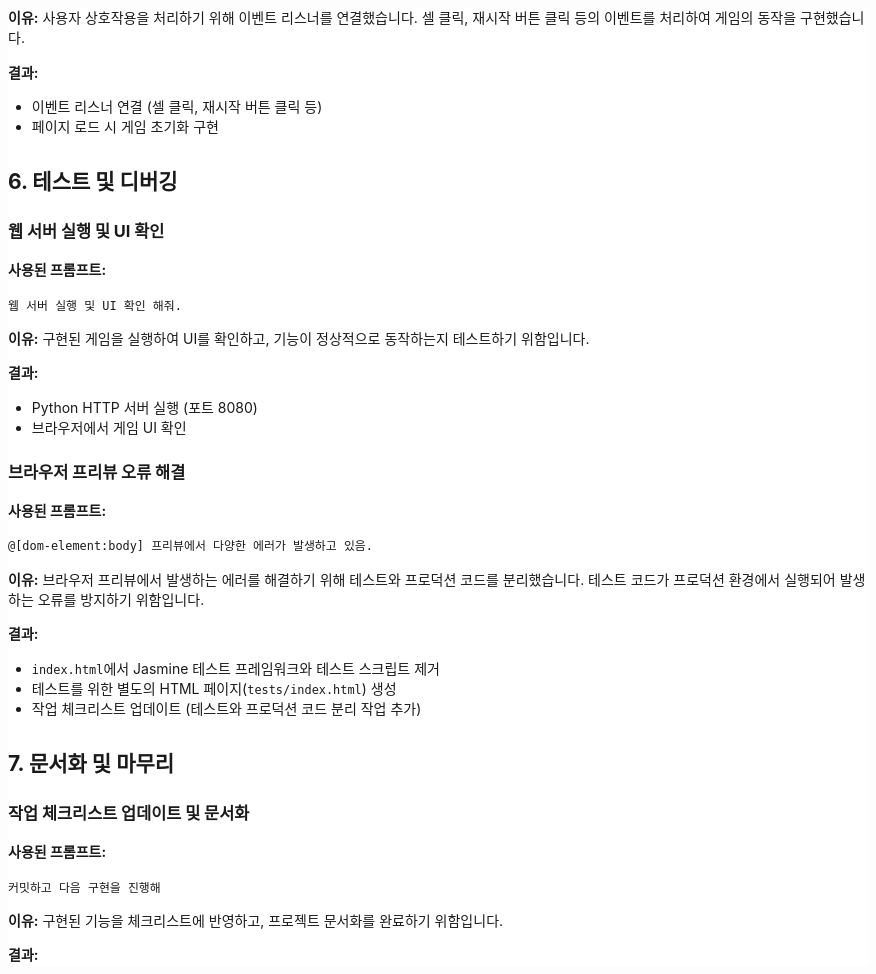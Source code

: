 **이유:**
사용자 상호작용을 처리하기 위해 이벤트 리스너를 연결했습니다. 셀 클릭, 재시작 버튼 클릭 등의 이벤트를 처리하여 게임의 동작을 구현했습니다.

**결과:**

- 이벤트 리스너 연결 (셀 클릭, 재시작 버튼 클릭 등)
- 페이지 로드 시 게임 초기화 구현

## 6. 테스트 및 디버깅

### 웹 서버 실행 및 UI 확인

**사용된 프롬프트:**

```
웹 서버 실행 및 UI 확인 해줘.
```

**이유:**
구현된 게임을 실행하여 UI를 확인하고, 기능이 정상적으로 동작하는지 테스트하기 위함입니다.

**결과:**

- Python HTTP 서버 실행 (포트 8080)
- 브라우저에서 게임 UI 확인

### 브라우저 프리뷰 오류 해결

**사용된 프롬프트:**

```
@[dom-element:body] 프리뷰에서 다양한 에러가 발생하고 있음.
```

**이유:**
브라우저 프리뷰에서 발생하는 에러를 해결하기 위해 테스트와 프로덕션 코드를 분리했습니다. 테스트 코드가 프로덕션 환경에서 실행되어 발생하는 오류를 방지하기 위함입니다.

**결과:**

- `index.html`에서 Jasmine 테스트 프레임워크와 테스트 스크립트 제거
- 테스트를 위한 별도의 HTML 페이지(`tests/index.html`) 생성
- 작업 체크리스트 업데이트 (테스트와 프로덕션 코드 분리 작업 추가)

## 7. 문서화 및 마무리

### 작업 체크리스트 업데이트 및 문서화

**사용된 프롬프트:**

```
커밋하고 다음 구현을 진행해
```

**이유:**
구현된 기능을 체크리스트에 반영하고, 프로젝트 문서화를 완료하기 위함입니다.

**결과:**
